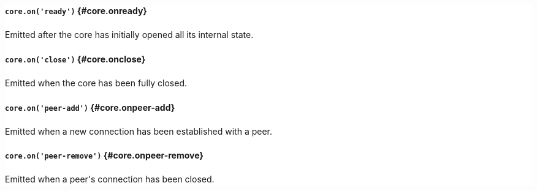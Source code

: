 #### **`core.on('ready')`** {#core.onready}

Emitted after the core has initially opened all its internal state.

#### **`core.on('close')`** {#core.onclose}

Emitted when the core has been fully closed.

#### **`core.on('peer-add')`** {#core.onpeer-add}

Emitted when a new connection has been established with a peer.

#### **`core.on('peer-remove')`** {#core.onpeer-remove}

Emitted when a peer's connection has been closed.
